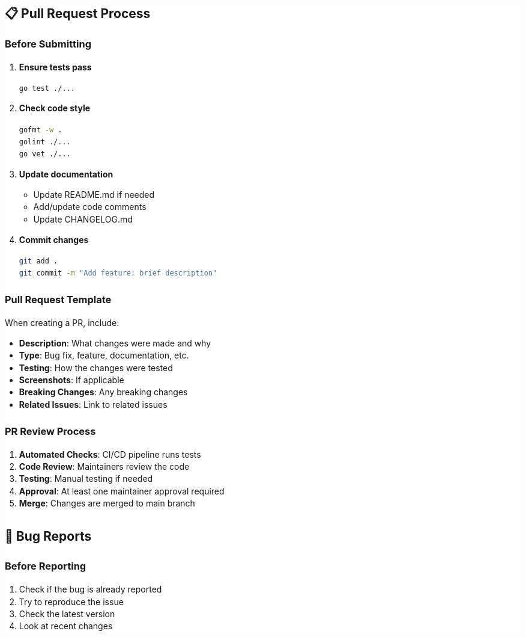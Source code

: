 ## 📋 Pull Request Process

### Before Submitting

1. **Ensure tests pass**
   ```bash
   go test ./...
   ```

2. **Check code style**
   ```bash
   gofmt -w .
   golint ./...
   go vet ./...
   ```

3. **Update documentation**
   - Update README.md if needed
   - Add/update code comments
   - Update CHANGELOG.md

4. **Commit changes**
   ```bash
   git add .
   git commit -m "Add feature: brief description"
   ```

### Pull Request Template

When creating a PR, include:

- **Description**: What changes were made and why
- **Type**: Bug fix, feature, documentation, etc.
- **Testing**: How the changes were tested
- **Screenshots**: If applicable
- **Breaking Changes**: Any breaking changes
- **Related Issues**: Link to related issues

### PR Review Process

1. **Automated Checks**: CI/CD pipeline runs tests
2. **Code Review**: Maintainers review the code
3. **Testing**: Manual testing if needed
4. **Approval**: At least one maintainer approval required
5. **Merge**: Changes are merged to main branch

## 🐛 Bug Reports

### Before Reporting

1. Check if the bug is already reported
2. Try to reproduce the issue
3. Check the latest version
4. Look at recent changes
